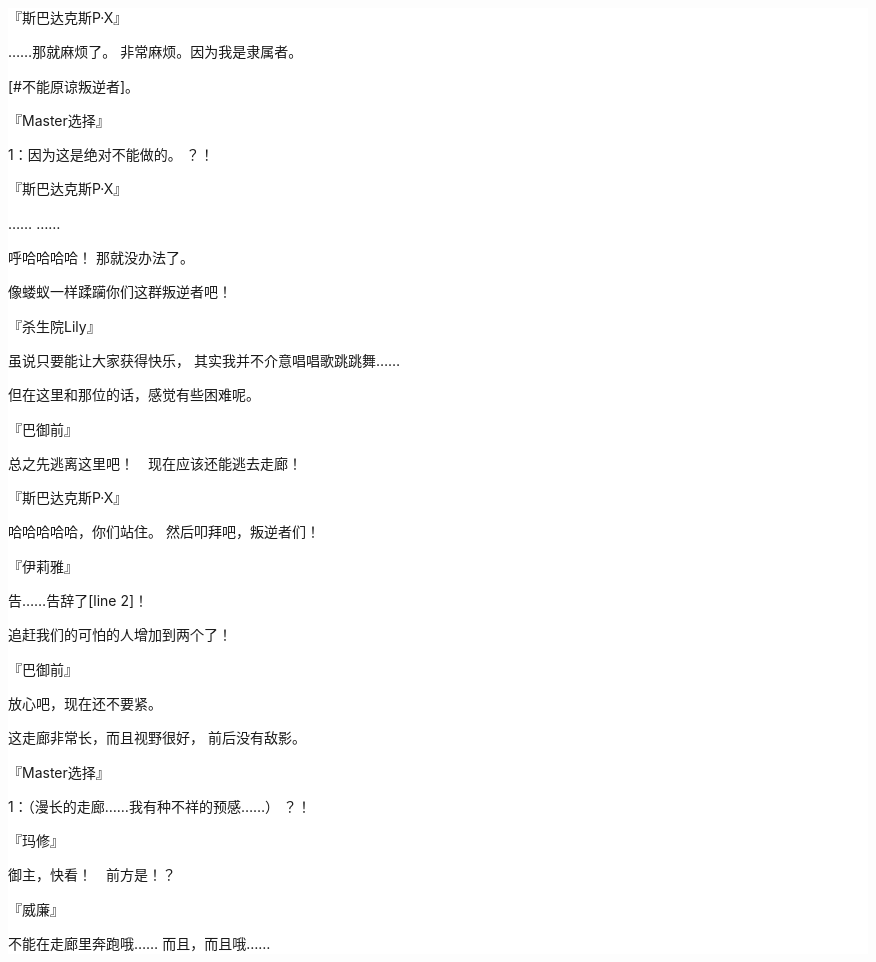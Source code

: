 『斯巴达克斯P·X』

……那就麻烦了。
非常麻烦。因为我是隶属者。

[#不能原谅叛逆者]。

『Master选择』

1：因为这是绝对不能做的。
？！

『斯巴达克斯P·X』

……
……

呼哈哈哈哈！
那就没办法了。

像蝼蚁一样蹂躏你们这群叛逆者吧！

『杀生院Lily』

虽说只要能让大家获得快乐，
其实我并不介意唱唱歌跳跳舞……

但在这里和那位的话，感觉有些困难呢。

『巴御前』

总之先逃离这里吧！　现在应该还能逃去走廊！

『斯巴达克斯P·X』

哈哈哈哈哈，你们站住。
然后叩拜吧，叛逆者们！

『伊莉雅』

告……告辞了[line 2]！

追赶我们的可怕的人增加到两个了！

『巴御前』

放心吧，现在还不要紧。

这走廊非常长，而且视野很好，
前后没有敌影。

『Master选择』

1：（漫长的走廊……我有种不祥的预感……）
？！

『玛修』

御主，快看！　前方是！？

『威廉』

不能在走廊里奔跑哦……
而且，而且哦……

